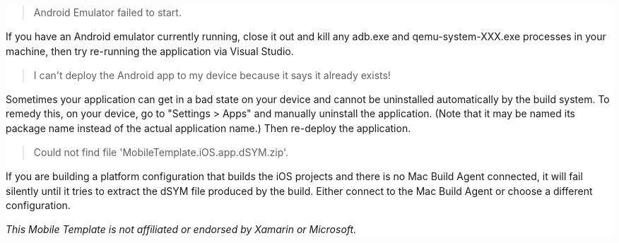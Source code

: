 >Android Emulator failed to start.

If you have an Android emulator currently running, close it out and kill any adb.exe and qemu-system-XXX.exe processes in your machine, then try re-running the application via Visual Studio.

>I can't deploy the Android app to my device because it says it already exists!

Sometimes your application can get in a bad state on your device and cannot be uninstalled automatically by the build system. To remedy this, on your device, go to "Settings > Apps" and manually uninstall the application. (Note that it may be named its package name instead of the actual application name.) Then re-deploy the application.

>Could not find file 'MobileTemplate.iOS.app.dSYM.zip'.

If you are building a platform configuration that builds the iOS projects and there is no Mac Build Agent connected, it will fail silently until it tries to extract the dSYM file produced by the build. Either connect to the Mac Build Agent or choose a different configuration.

*This Mobile Template is not affiliated or endorsed by Xamarin or Microsoft.*
